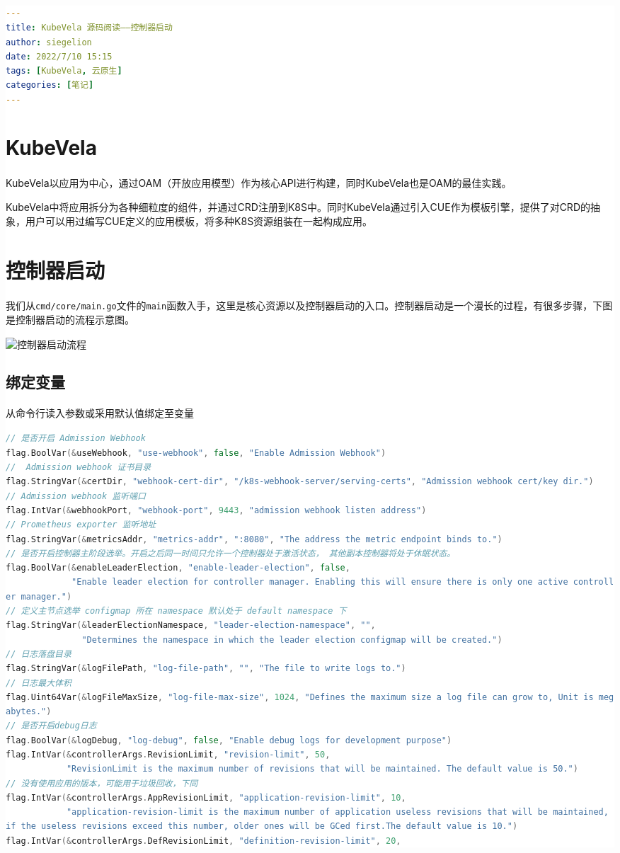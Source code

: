 ```yaml
---
title: KubeVela 源码阅读——控制器启动
author: siegelion
date: 2022/7/10 15:15
tags: [KubeVela, 云原生]
categories: [笔记]
---
```




# KubeVela

KubeVela以应用为中心，通过OAM（开放应用模型）作为核心API进行构建，同时KubeVela也是OAM的最佳实践。

KubeVela中将应用拆分为各种细粒度的组件，并通过CRD注册到K8S中。同时KubeVela通过引入CUE作为模板引擎，提供了对CRD的抽象，用户可以用过编写CUE定义的应用模板，将多种K8S资源组装在一起构成应用。

# 控制器启动

我们从`cmd/core/main.go`文件的`main`函数入手，这里是核心资源以及控制器启动的入口。控制器启动是一个漫长的过程，有很多步骤，下图是控制器启动的流程示意图。

![控制器启动流程](https://siegelion-blog.oss-cn-beijing.aliyuncs.com/blog/image-20220713083026298.png)

## 绑定变量

从命令行读入参数或采用默认值绑定至变量

```go
// 是否开启 Admission Webhook
flag.BoolVar(&useWebhook, "use-webhook", false, "Enable Admission Webhook")
// 	Admission webhook 证书目录
flag.StringVar(&certDir, "webhook-cert-dir", "/k8s-webhook-server/serving-certs", "Admission webhook cert/key dir.")
// Admission webhook 监听端口
flag.IntVar(&webhookPort, "webhook-port", 9443, "admission webhook listen address")
// Prometheus exporter 监听地址
flag.StringVar(&metricsAddr, "metrics-addr", ":8080", "The address the metric endpoint binds to.")
// 是否开启控制器主阶段选举。开启之后同一时间只允许一个控制器处于激活状态， 其他副本控制器将处于休眠状态。
flag.BoolVar(&enableLeaderElection, "enable-leader-election", false,
             "Enable leader election for controller manager. Enabling this will ensure there is only one active controller manager.")
// 定义主节点选举 configmap 所在 namespace 默认处于 default namespace 下
flag.StringVar(&leaderElectionNamespace, "leader-election-namespace", "",
               "Determines the namespace in which the leader election configmap will be created.")
// 日志落盘目录
flag.StringVar(&logFilePath, "log-file-path", "", "The file to write logs to.")
// 日志最大体积
flag.Uint64Var(&logFileMaxSize, "log-file-max-size", 1024, "Defines the maximum size a log file can grow to, Unit is megabytes.")
// 是否开启debug日志
flag.BoolVar(&logDebug, "log-debug", false, "Enable debug logs for development purpose")
flag.IntVar(&controllerArgs.RevisionLimit, "revision-limit", 50,
            "RevisionLimit is the maximum number of revisions that will be maintained. The default value is 50.")
// 没有使用应用的版本，可能用于垃圾回收，下同
flag.IntVar(&controllerArgs.AppRevisionLimit, "application-revision-limit", 10,
            "application-revision-limit is the maximum number of application useless revisions that will be maintained, if the useless revisions exceed this number, older ones will be GCed first.The default value is 10.")
flag.IntVar(&controllerArgs.DefRevisionLimit, "definition-revision-limit", 20,
```